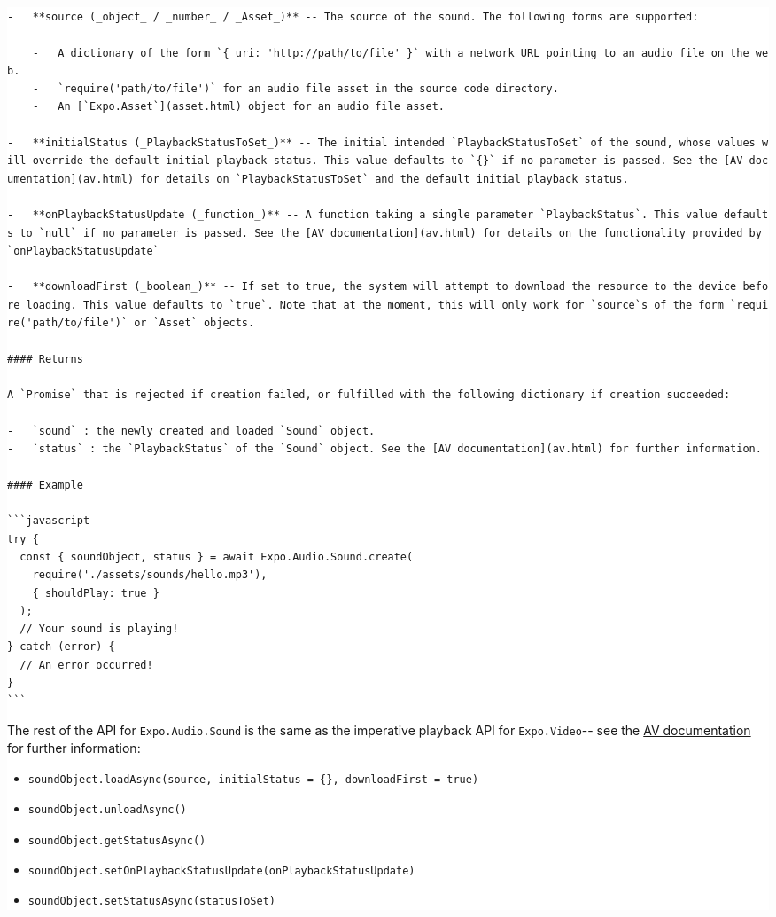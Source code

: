     -   **source (_object_ / _number_ / _Asset_)** -- The source of the sound. The following forms are supported:

        -   A dictionary of the form `{ uri: 'http://path/to/file' }` with a network URL pointing to an audio file on the web.
        -   `require('path/to/file')` for an audio file asset in the source code directory.
        -   An [`Expo.Asset`](asset.html) object for an audio file asset.

    -   **initialStatus (_PlaybackStatusToSet_)** -- The initial intended `PlaybackStatusToSet` of the sound, whose values will override the default initial playback status. This value defaults to `{}` if no parameter is passed. See the [AV documentation](av.html) for details on `PlaybackStatusToSet` and the default initial playback status.

    -   **onPlaybackStatusUpdate (_function_)** -- A function taking a single parameter `PlaybackStatus`. This value defaults to `null` if no parameter is passed. See the [AV documentation](av.html) for details on the functionality provided by `onPlaybackStatusUpdate`

    -   **downloadFirst (_boolean_)** -- If set to true, the system will attempt to download the resource to the device before loading. This value defaults to `true`. Note that at the moment, this will only work for `source`s of the form `require('path/to/file')` or `Asset` objects.

    #### Returns

    A `Promise` that is rejected if creation failed, or fulfilled with the following dictionary if creation succeeded:

    -   `sound` : the newly created and loaded `Sound` object.
    -   `status` : the `PlaybackStatus` of the `Sound` object. See the [AV documentation](av.html) for further information.

    #### Example

    ```javascript
    try {
      const { soundObject, status } = await Expo.Audio.Sound.create(
        require('./assets/sounds/hello.mp3'),
        { shouldPlay: true }
      );
      // Your sound is playing!
    } catch (error) {
      // An error occurred!
    }
    ```

The rest of the API for `Expo.Audio.Sound` is the same as the imperative playback API for `Expo.Video`-- see the [AV documentation](av.html) for further information:

-   `soundObject.loadAsync(source, initialStatus = {}, downloadFirst = true)`

-   `soundObject.unloadAsync()`

-   `soundObject.getStatusAsync()`

-   `soundObject.setOnPlaybackStatusUpdate(onPlaybackStatusUpdate)`

-   `soundObject.setStatusAsync(statusToSet)`
